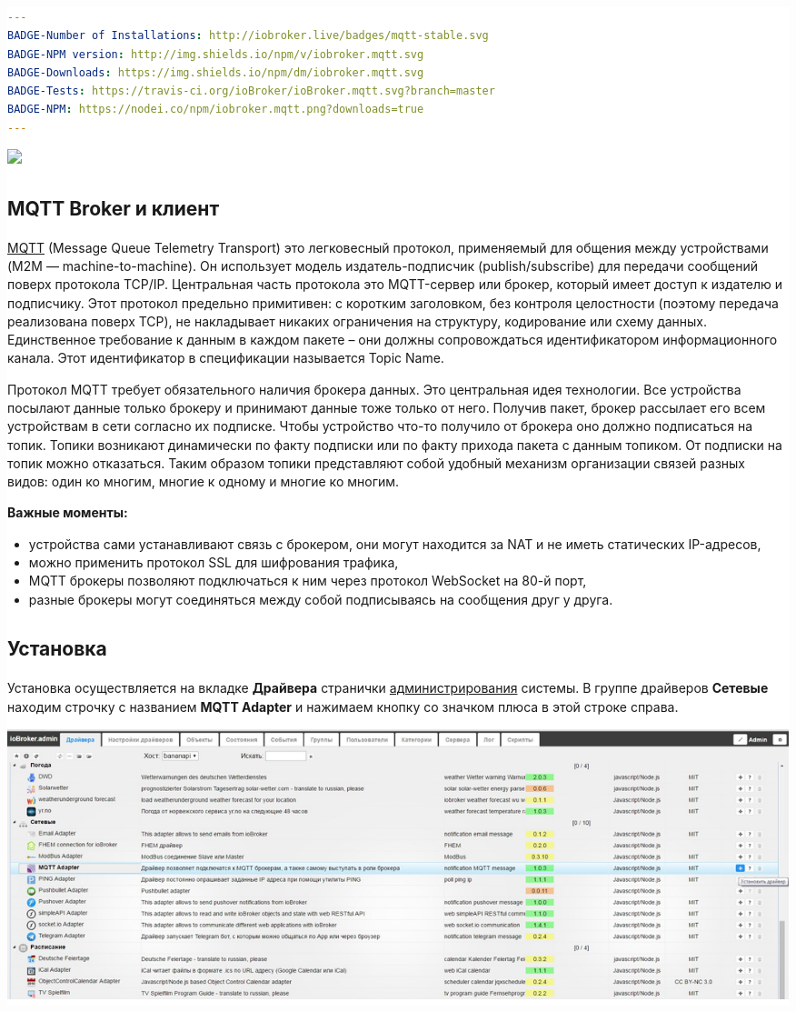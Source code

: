 ```yaml
---
BADGE-Number of Installations: http://iobroker.live/badges/mqtt-stable.svg
BADGE-NPM version: http://img.shields.io/npm/v/iobroker.mqtt.svg
BADGE-Downloads: https://img.shields.io/npm/dm/iobroker.mqtt.svg
BADGE-Tests: https://travis-ci.org/ioBroker/ioBroker.mqtt.svg?branch=master
BADGE-NPM: https://nodei.co/npm/iobroker.mqtt.png?downloads=true
---
```

![](MQTT)
## MQTT Broker и клиент

[MQTT](http://mqtt.org/) (Message Queue Telemetry Transport) это легковесный протокол, 
применяемый для общения между устройствами (M2M — machine-to-machine). 
Он использует модель издатель-подписчик (publish/subscribe) для передачи сообщений поверх 
протокола TCP/IP. Центральная часть протокола это MQTT-сервер или брокер, который имеет 
доступ к издателю и подписчику. Этот протокол предельно примитивен: с коротким заголовком, 
без контроля целостности (поэтому передача реализована поверх TCP), не накладывает никаких 
ограничения на структуру, кодирование или схему данных. Единственное требование к данным в 
каждом пакете – они должны сопровождаться идентификатором информационного канала. 
Этот идентификатор в спецификации называется Topic Name.

Протокол MQTT требует обязательного наличия брокера данных. Это центральная идея технологии. 
Все устройства посылают данные только брокеру и принимают данные тоже только от него. 
Получив пакет, брокер рассылает его всем устройствам в сети согласно их подписке. Чтобы 
устройство что-то получило от брокера оно должно подписаться на топик. Топики возникают 
динамически по факту подписки или по факту прихода пакета с данным топиком. От подписки 
на топик можно отказаться. Таким образом топики представляют собой удобный механизм 
организации связей разных видов: один ко многим, многие к одному и многие ко многим. 

**Важные моменты:**

* устройства сами устанавливают связь с брокером, они могут находится за NAT и не иметь статических IP-адресов,
* можно применить протокол SSL для шифрования трафика,
* MQTT брокеры позволяют подключаться к ним через протокол WebSocket на 80-й порт,
* разные брокеры могут соединяться между собой подписываясь на сообщения друг у друга.

## Установка

Установка осуществляется на вкладке **Драйвера** странички [администрирования](http://www.iobroker.net/?page_id=3800&lang=ru) системы. 
В группе драйверов **Сетевые** находим строчку с названием **MQTT Adapter** и нажимаем кнопку со 
значком плюса в этой строке справа. 

![](img/mqtt_install1.jpg)
